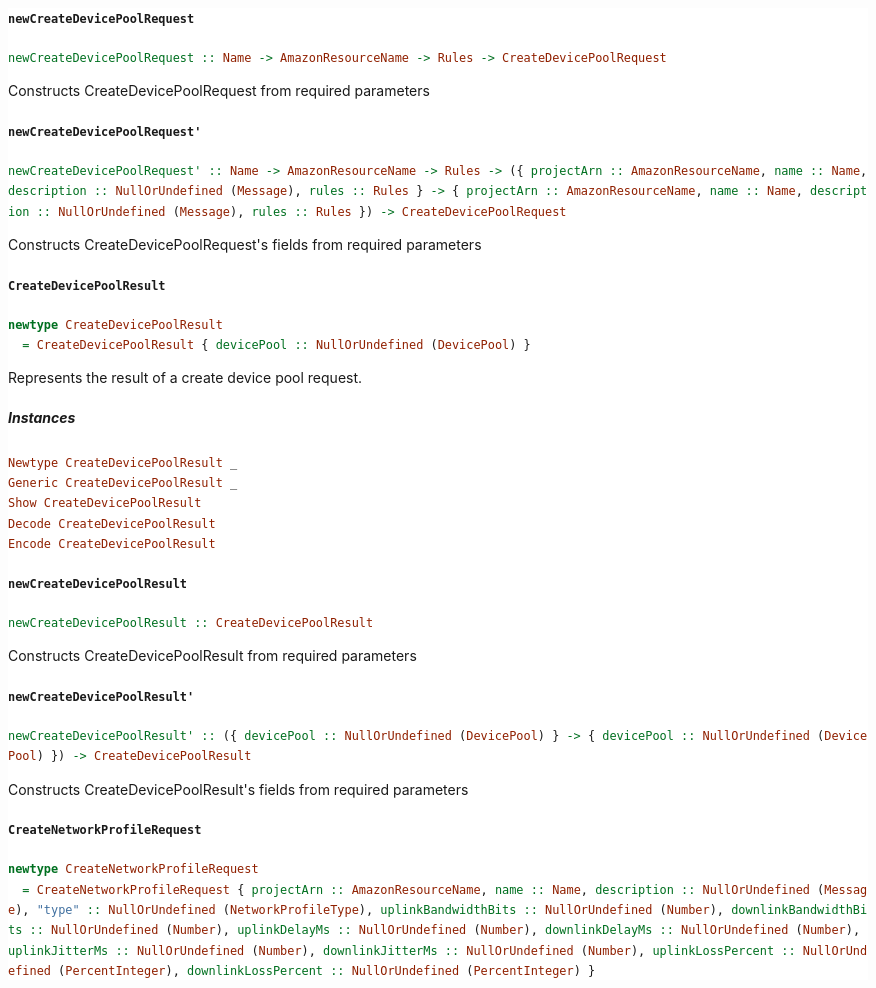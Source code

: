 #### `newCreateDevicePoolRequest`

``` purescript
newCreateDevicePoolRequest :: Name -> AmazonResourceName -> Rules -> CreateDevicePoolRequest
```

Constructs CreateDevicePoolRequest from required parameters

#### `newCreateDevicePoolRequest'`

``` purescript
newCreateDevicePoolRequest' :: Name -> AmazonResourceName -> Rules -> ({ projectArn :: AmazonResourceName, name :: Name, description :: NullOrUndefined (Message), rules :: Rules } -> { projectArn :: AmazonResourceName, name :: Name, description :: NullOrUndefined (Message), rules :: Rules }) -> CreateDevicePoolRequest
```

Constructs CreateDevicePoolRequest's fields from required parameters

#### `CreateDevicePoolResult`

``` purescript
newtype CreateDevicePoolResult
  = CreateDevicePoolResult { devicePool :: NullOrUndefined (DevicePool) }
```

<p>Represents the result of a create device pool request.</p>

##### Instances
``` purescript
Newtype CreateDevicePoolResult _
Generic CreateDevicePoolResult _
Show CreateDevicePoolResult
Decode CreateDevicePoolResult
Encode CreateDevicePoolResult
```

#### `newCreateDevicePoolResult`

``` purescript
newCreateDevicePoolResult :: CreateDevicePoolResult
```

Constructs CreateDevicePoolResult from required parameters

#### `newCreateDevicePoolResult'`

``` purescript
newCreateDevicePoolResult' :: ({ devicePool :: NullOrUndefined (DevicePool) } -> { devicePool :: NullOrUndefined (DevicePool) }) -> CreateDevicePoolResult
```

Constructs CreateDevicePoolResult's fields from required parameters

#### `CreateNetworkProfileRequest`

``` purescript
newtype CreateNetworkProfileRequest
  = CreateNetworkProfileRequest { projectArn :: AmazonResourceName, name :: Name, description :: NullOrUndefined (Message), "type" :: NullOrUndefined (NetworkProfileType), uplinkBandwidthBits :: NullOrUndefined (Number), downlinkBandwidthBits :: NullOrUndefined (Number), uplinkDelayMs :: NullOrUndefined (Number), downlinkDelayMs :: NullOrUndefined (Number), uplinkJitterMs :: NullOrUndefined (Number), downlinkJitterMs :: NullOrUndefined (Number), uplinkLossPercent :: NullOrUndefined (PercentInteger), downlinkLossPercent :: NullOrUndefined (PercentInteger) }
```
